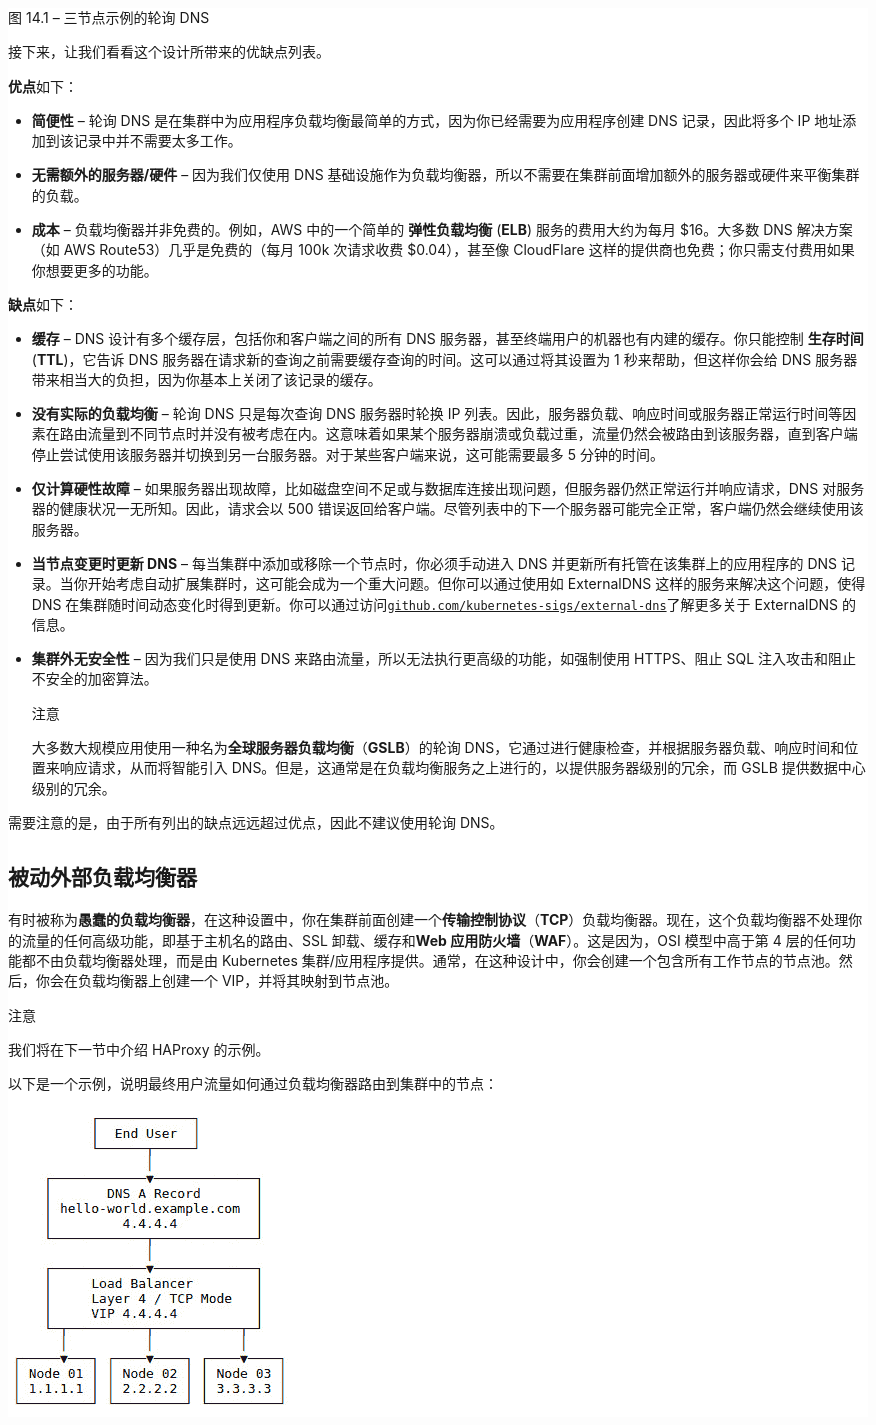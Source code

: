 图 14.1 – 三节点示例的轮询 DNS

接下来，让我们看看这个设计所带来的优缺点列表。

**优点**如下：

+   **简便性** – 轮询 DNS 是在集群中为应用程序负载均衡最简单的方式，因为你已经需要为应用程序创建 DNS 记录，因此将多个 IP 地址添加到该记录中并不需要太多工作。

+   **无需额外的服务器/硬件** – 因为我们仅使用 DNS 基础设施作为负载均衡器，所以不需要在集群前面增加额外的服务器或硬件来平衡集群的负载。

+   **成本** – 负载均衡器并非免费的。例如，AWS 中的一个简单的 **弹性负载均衡** (**ELB**) 服务的费用大约为每月 $16。大多数 DNS 解决方案（如 AWS Route53）几乎是免费的（每月 100k 次请求收费 $0.04），甚至像 CloudFlare 这样的提供商也免费；你只需支付费用如果你想要更多的功能。

**缺点**如下：

+   **缓存** – DNS 设计有多个缓存层，包括你和客户端之间的所有 DNS 服务器，甚至终端用户的机器也有内建的缓存。你只能控制 **生存时间** (**TTL**)，它告诉 DNS 服务器在请求新的查询之前需要缓存查询的时间。这可以通过将其设置为 1 秒来帮助，但这样你会给 DNS 服务器带来相当大的负担，因为你基本上关闭了该记录的缓存。

+   **没有实际的负载均衡** – 轮询 DNS 只是每次查询 DNS 服务器时轮换 IP 列表。因此，服务器负载、响应时间或服务器正常运行时间等因素在路由流量到不同节点时并没有被考虑在内。这意味着如果某个服务器崩溃或负载过重，流量仍然会被路由到该服务器，直到客户端停止尝试使用该服务器并切换到另一台服务器。对于某些客户端来说，这可能需要最多 5 分钟的时间。

+   **仅计算硬性故障** – 如果服务器出现故障，比如磁盘空间不足或与数据库连接出现问题，但服务器仍然正常运行并响应请求，DNS 对服务器的健康状况一无所知。因此，请求会以 500 错误返回给客户端。尽管列表中的下一个服务器可能完全正常，客户端仍然会继续使用该服务器。

+   **当节点变更时更新 DNS** – 每当集群中添加或移除一个节点时，你必须手动进入 DNS 并更新所有托管在该集群上的应用程序的 DNS 记录。当你开始考虑自动扩展集群时，这可能会成为一个重大问题。但你可以通过使用如 ExternalDNS 这样的服务来解决这个问题，使得 DNS 在集群随时间动态变化时得到更新。你可以通过访问[`github.com/kubernetes-sigs/external-dns`](https://github.com/kubernetes-sigs/external-dns)了解更多关于 ExternalDNS 的信息。

+   **集群外无安全性** – 因为我们只是使用 DNS 来路由流量，所以无法执行更高级的功能，如强制使用 HTTPS、阻止 SQL 注入攻击和阻止不安全的加密算法。

    注意

    大多数大规模应用使用一种名为**全球服务器负载均衡**（**GSLB**）的轮询 DNS，它通过进行健康检查，并根据服务器负载、响应时间和位置来响应请求，从而将智能引入 DNS。但是，这通常是在负载均衡服务之上进行的，以提供服务器级别的冗余，而 GSLB 提供数据中心级别的冗余。

需要注意的是，由于所有列出的缺点远远超过优点，因此不建议使用轮询 DNS。

## 被动外部负载均衡器

有时被称为**愚蠢的负载均衡器**，在这种设置中，你在集群前面创建一个**传输控制协议**（**TCP**）负载均衡器。现在，这个负载均衡器不处理你的流量的任何高级功能，即基于主机名的路由、SSL 卸载、缓存和**Web 应用防火墙**（**WAF**）。这是因为，OSI 模型中高于第 4 层的任何功能都不由负载均衡器处理，而是由 Kubernetes 集群/应用程序提供。通常，在这种设计中，你会创建一个包含所有工作节点的节点池。然后，你会在负载均衡器上创建一个 VIP，并将其映射到节点池。

注意

我们将在下一节中介绍 HAProxy 的示例。

以下是一个示例，说明最终用户流量如何通过负载均衡器路由到集群中的节点：

![图 14.2 – 三节点 TCP 模式下的负载均衡器示例](img/B18053_14_02.jpg)
